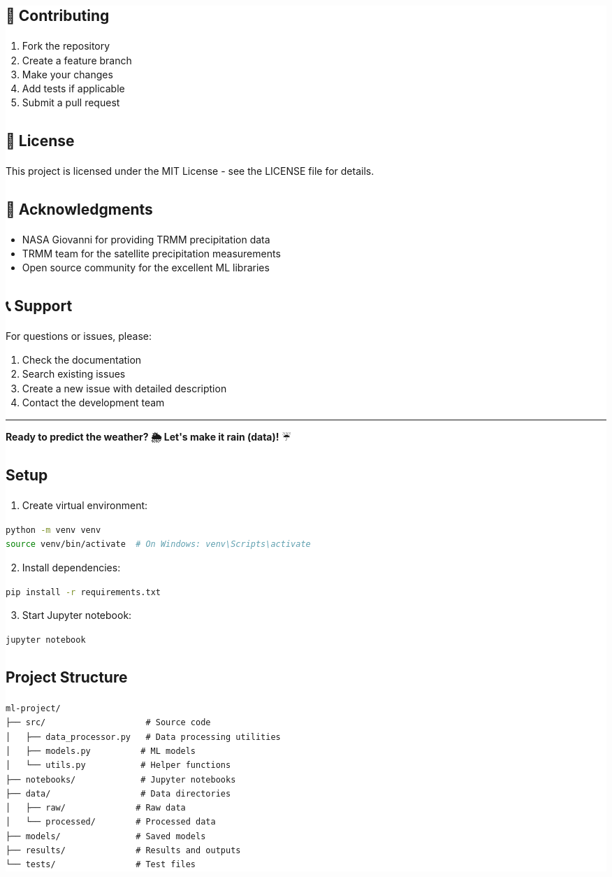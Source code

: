 ## 🤝 Contributing

1. Fork the repository
2. Create a feature branch
3. Make your changes
4. Add tests if applicable
5. Submit a pull request

## 📄 License

This project is licensed under the MIT License - see the LICENSE file for details.

## 🙏 Acknowledgments

- NASA Giovanni for providing TRMM precipitation data
- TRMM team for the satellite precipitation measurements
- Open source community for the excellent ML libraries

## 📞 Support

For questions or issues, please:
1. Check the documentation
2. Search existing issues
3. Create a new issue with detailed description
4. Contact the development team

---

**Ready to predict the weather? 🌦️ Let's make it rain (data)!** ☔

## Setup

1. Create virtual environment:
```bash
python -m venv venv
source venv/bin/activate  # On Windows: venv\Scripts\activate
```

2. Install dependencies:
```bash
pip install -r requirements.txt
```

3. Start Jupyter notebook:
```bash
jupyter notebook
```

## Project Structure

```
ml-project/
├── src/                    # Source code
│   ├── data_processor.py   # Data processing utilities
│   ├── models.py          # ML models
│   └── utils.py           # Helper functions
├── notebooks/             # Jupyter notebooks
├── data/                  # Data directories
│   ├── raw/              # Raw data
│   └── processed/        # Processed data
├── models/               # Saved models
├── results/              # Results and outputs
└── tests/                # Test files
```
